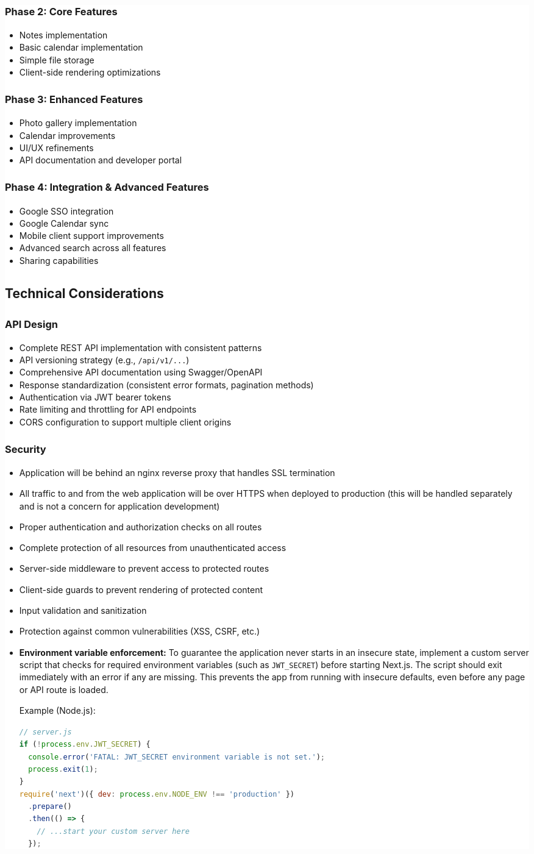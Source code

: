 ### Phase 2: Core Features
- Notes implementation
- Basic calendar implementation
- Simple file storage
- Client-side rendering optimizations

### Phase 3: Enhanced Features
- Photo gallery implementation
- Calendar improvements
- UI/UX refinements
- API documentation and developer portal

### Phase 4: Integration & Advanced Features
- Google SSO integration
- Google Calendar sync
- Mobile client support improvements
- Advanced search across all features
- Sharing capabilities

## Technical Considerations

### API Design
- Complete REST API implementation with consistent patterns
- API versioning strategy (e.g., `/api/v1/...`)
- Comprehensive API documentation using Swagger/OpenAPI
- Response standardization (consistent error formats, pagination methods)
- Authentication via JWT bearer tokens
- Rate limiting and throttling for API endpoints
- CORS configuration to support multiple client origins

### Security
- Application will be behind an nginx reverse proxy that handles SSL termination
- All traffic to and from the web application will be over HTTPS when deployed to production (this will be handled separately and is not a concern for application development)
- Proper authentication and authorization checks on all routes
- Complete protection of all resources from unauthenticated access
- Server-side middleware to prevent access to protected routes
- Client-side guards to prevent rendering of protected content
- Input validation and sanitization
- Protection against common vulnerabilities (XSS, CSRF, etc.)
- **Environment variable enforcement:** To guarantee the application never starts in an insecure state, implement a custom server script that checks for required environment variables (such as `JWT_SECRET`) before starting Next.js. The script should exit immediately with an error if any are missing. This prevents the app from running with insecure defaults, even before any page or API route is loaded.

  Example (Node.js):
  ```js
  // server.js
  if (!process.env.JWT_SECRET) {
    console.error('FATAL: JWT_SECRET environment variable is not set.');
    process.exit(1);
  }
  require('next')({ dev: process.env.NODE_ENV !== 'production' })
    .prepare()
    .then(() => {
      // ...start your custom server here
    });
  ```
